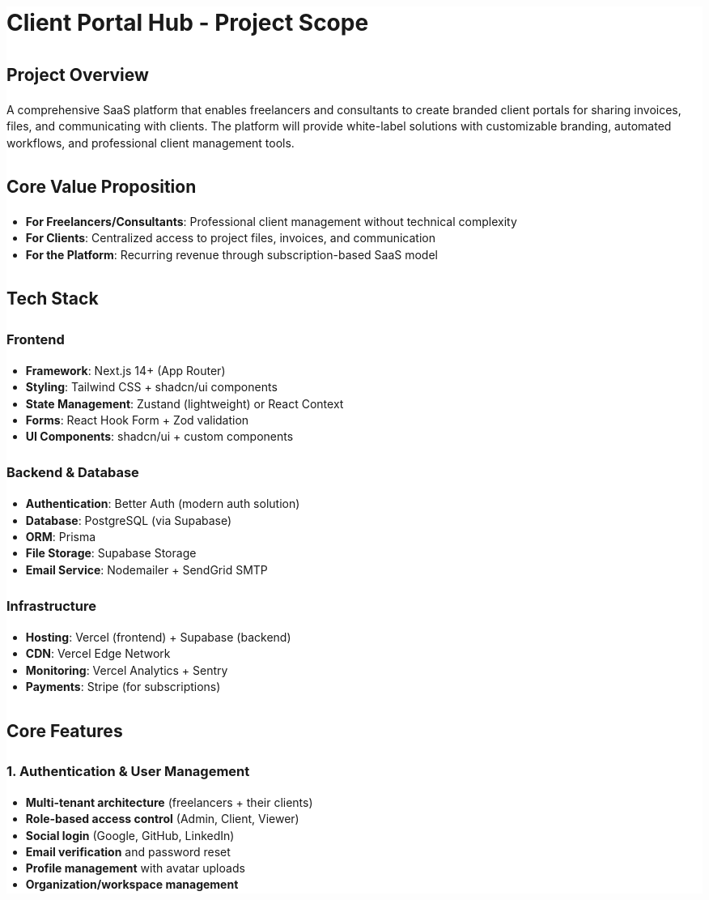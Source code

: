 # Client Portal Hub - Project Scope

## Project Overview

A comprehensive SaaS platform that enables freelancers and consultants to create branded client portals for sharing invoices, files, and communicating with clients. The platform will provide white-label solutions with customizable branding, automated workflows, and professional client management tools.

## Core Value Proposition

- **For Freelancers/Consultants**: Professional client management without technical complexity
- **For Clients**: Centralized access to project files, invoices, and communication
- **For the Platform**: Recurring revenue through subscription-based SaaS model

## Tech Stack

### Frontend

- **Framework**: Next.js 14+ (App Router)
- **Styling**: Tailwind CSS + shadcn/ui components
- **State Management**: Zustand (lightweight) or React Context
- **Forms**: React Hook Form + Zod validation
- **UI Components**: shadcn/ui + custom components

### Backend & Database

- **Authentication**: Better Auth (modern auth solution)
- **Database**: PostgreSQL (via Supabase)
- **ORM**: Prisma
- **File Storage**: Supabase Storage
- **Email Service**: Nodemailer + SendGrid SMTP

### Infrastructure

- **Hosting**: Vercel (frontend) + Supabase (backend)
- **CDN**: Vercel Edge Network
- **Monitoring**: Vercel Analytics + Sentry
- **Payments**: Stripe (for subscriptions)

## Core Features

### 1. Authentication & User Management

- **Multi-tenant architecture** (freelancers + their clients)
- **Role-based access control** (Admin, Client, Viewer)
- **Social login** (Google, GitHub, LinkedIn)
- **Email verification** and password reset
- **Profile management** with avatar uploads
- **Organization/workspace management**
